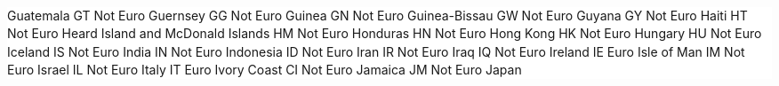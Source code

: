 Guatemala
GT
Not Euro
Guernsey
GG
Not Euro
Guinea
GN
Not Euro
Guinea-Bissau
GW
Not Euro
Guyana
GY
Not Euro
Haiti
HT
Not Euro
Heard Island and McDonald Islands
HM
Not Euro
Honduras
HN
Not Euro
Hong Kong
HK
Not Euro
Hungary
HU
Not Euro
Iceland
IS
Not Euro
India
IN
Not Euro
Indonesia
ID
Not Euro
Iran
IR
Not Euro
Iraq
IQ
Not Euro
Ireland
IE
Euro
Isle of Man
IM
Not Euro
Israel
IL
Not Euro
Italy
IT
Euro
Ivory Coast
CI
Not Euro
Jamaica
JM
Not Euro
Japan